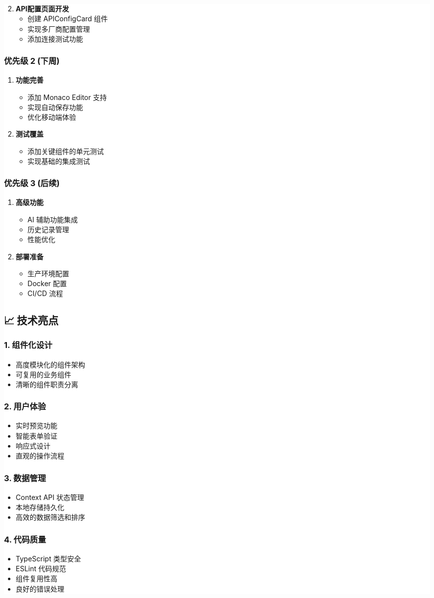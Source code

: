 2. **API配置页面开发**
   - 创建 APIConfigCard 组件
   - 实现多厂商配置管理
   - 添加连接测试功能

### 优先级 2 (下周)
1. **功能完善**
   - 添加 Monaco Editor 支持
   - 实现自动保存功能
   - 优化移动端体验

2. **测试覆盖**
   - 添加关键组件的单元测试
   - 实现基础的集成测试

### 优先级 3 (后续)
1. **高级功能**
   - AI 辅助功能集成
   - 历史记录管理
   - 性能优化

2. **部署准备**
   - 生产环境配置
   - Docker 配置
   - CI/CD 流程

## 📈 技术亮点

### 1. 组件化设计
- 高度模块化的组件架构
- 可复用的业务组件
- 清晰的组件职责分离

### 2. 用户体验
- 实时预览功能
- 智能表单验证
- 响应式设计
- 直观的操作流程

### 3. 数据管理
- Context API 状态管理
- 本地存储持久化
- 高效的数据筛选和排序

### 4. 代码质量
- TypeScript 类型安全
- ESLint 代码规范
- 组件复用性高
- 良好的错误处理
